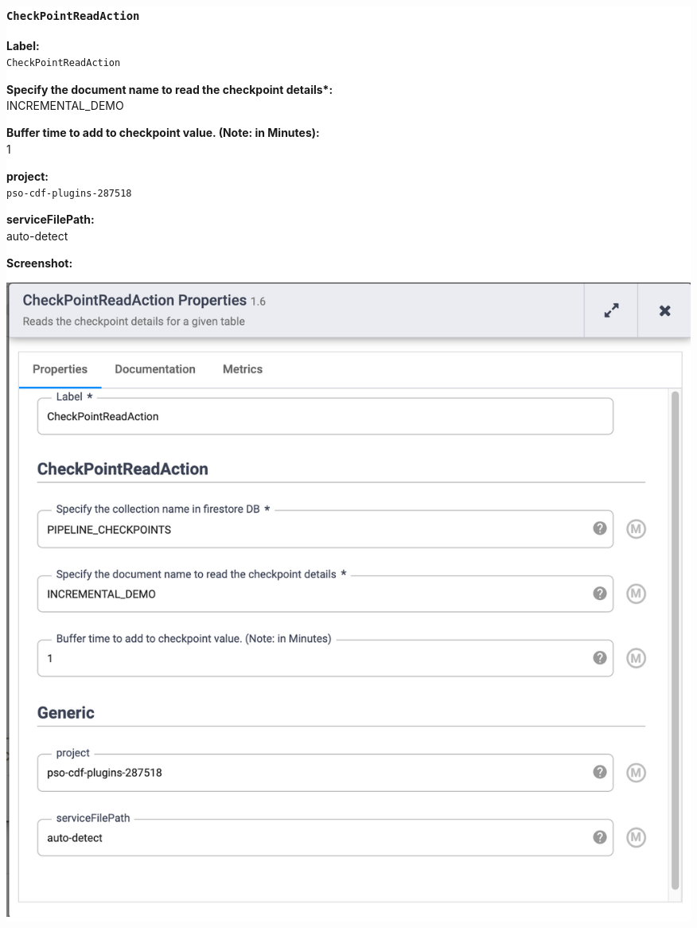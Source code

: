 ### `CheckPointReadAction`

**Label:**  
`CheckPointReadAction`

**Specify the document name to read the checkpoint details\*:**  
INCREMENTAL_DEMO

**Buffer time to add to checkpoint value. (Note: in Minutes):**  
1

**project:**  
`pso-cdf-plugins-287518`

**serviceFilePath:**  
auto-detect

**Screenshot:**

![image](img/10-checkpoint_read_action_ui_pipeline_parameters.png)
